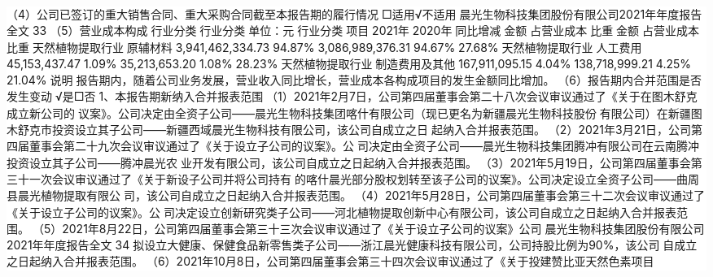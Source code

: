 （4）公司已签订的重大销售合同、重大采购合同截至本报告期的履行情况
□适用√不适用
晨光生物科技集团股份有限公司2021年年度报告全文
33
（5）营业成本构成
行业分类
行业分类
单位：元
行业分类
项目
2021年
2020年
同比增减
金额
占营业成本
比重
金额
占营业成本
比重
天然植物提取行业
原辅材料
3,941,462,334.73
94.87%
3,086,989,376.31
94.67%
27.68%
天然植物提取行业
人工费用
45,153,437.47
1.09%
35,213,653.20
1.08%
28.23%
天然植物提取行业
制造费用及其他
167,911,095.15
4.04%
138,718,999.21
4.25%
21.04%
说明
报告期内，随着公司业务发展，营业收入同比增长，营业成本各构成项目的发生金额同比增加。
（6）报告期内合并范围是否发生变动
√是□否
1、本报告期新纳入合并报表范围
（1）2021年2月7日，公司第四届董事会第二十八次会议审议通过了《关于在图木舒克成立新公司的
议案》。公司决定由全资子公司——晨光生物科技集团喀什有限公司（现已更名为新疆晨光生物科技股份
有限公司）在新疆图木舒克市投资设立其子公司——新疆西域晨光生物科技有限公司，该公司自成立之日
起纳入合并报表范围。
（2）2021年3月21日，公司第四届董事会第二十九次会议审议通过了《关于设立子公司的议案》。公
司决定由全资子公司——晨光生物科技集团腾冲有限公司在云南腾冲投资设立其子公司——腾冲晨光农
业开发有限公司，该公司自成立之日起纳入合并报表范围。
（3）2021年5月19日，公司第四届董事会第三十一次会议审议通过了《关于新设子公司并将公司持有
的喀什晨光部分股权划转至该子公司的议案》。公司决定设立全资子公司——曲周县晨光植物提取有限公
司，该公司自成立之日起纳入合并报表范围。
（4）2021年5月28日，公司第四届董事会第三十二次会议审议通过了《关于设立子公司的议案》。公
司决定设立创新研究类子公司——河北植物提取创新中心有限公司，该公司自成立之日起纳入合并报表范
围。
（5）2021年8月22日，公司第四届董事会第三十三次会议审议通过了《关于设立子公司的议案》公司
晨光生物科技集团股份有限公司2021年年度报告全文
34
拟设立大健康、保健食品新零售类子公司——浙江晨光健康科技有限公司，公司持股比例为90%，该公司
自成立之日起纳入合并报表范围。
（6）2021年10月8日，公司第四届董事会第三十四次会议审议通过了《关于投建赞比亚天然色素项目